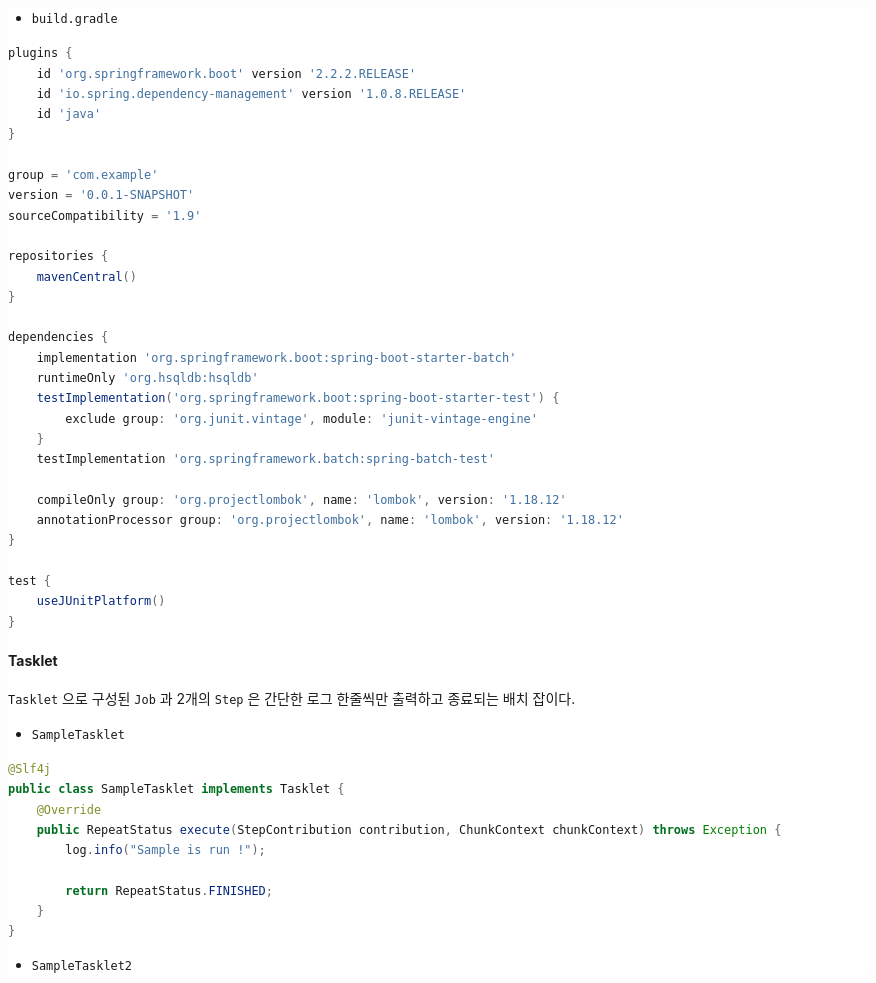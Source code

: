 - `build.gradle`

```groovy
plugins {
    id 'org.springframework.boot' version '2.2.2.RELEASE'
    id 'io.spring.dependency-management' version '1.0.8.RELEASE'
    id 'java'
}

group = 'com.example'
version = '0.0.1-SNAPSHOT'
sourceCompatibility = '1.9'

repositories {
    mavenCentral()
}

dependencies {
    implementation 'org.springframework.boot:spring-boot-starter-batch'
    runtimeOnly 'org.hsqldb:hsqldb'
    testImplementation('org.springframework.boot:spring-boot-starter-test') {
        exclude group: 'org.junit.vintage', module: 'junit-vintage-engine'
    }
    testImplementation 'org.springframework.batch:spring-batch-test'

    compileOnly group: 'org.projectlombok', name: 'lombok', version: '1.18.12'
    annotationProcessor group: 'org.projectlombok', name: 'lombok', version: '1.18.12'
}

test {
    useJUnitPlatform()
}
```  

#### Tasklet
`Tasklet` 으로 구성된 `Job` 과 2개의 `Step` 은 간단한 로그 한줄씩만 출력하고 종료되는 배치 잡이다. 

- `SampleTasklet`

```java
@Slf4j
public class SampleTasklet implements Tasklet {
    @Override
    public RepeatStatus execute(StepContribution contribution, ChunkContext chunkContext) throws Exception {
        log.info("Sample is run !");

        return RepeatStatus.FINISHED;
    }
}
```  

- `SampleTasklet2`
